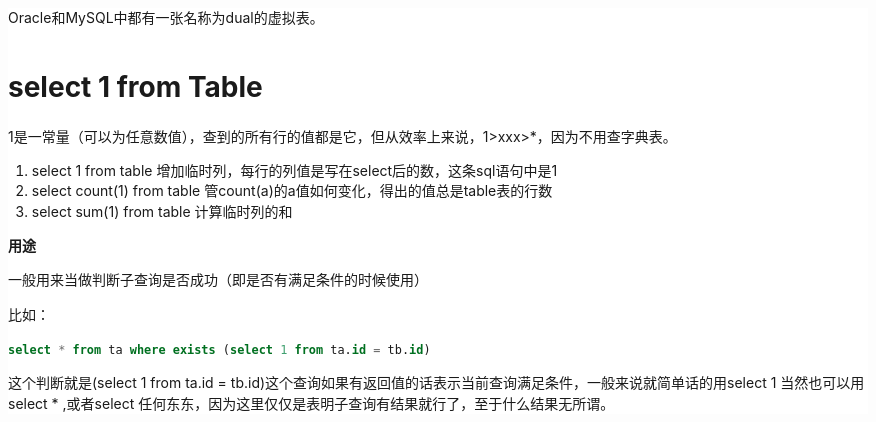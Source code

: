 Oracle和MySQL中都有一张名称为dual的虚拟表。



# select 1 from Table

1是一常量（可以为任意数值），查到的所有行的值都是它，但从效率上来说，1>xxx>*，因为不用查字典表。

1. select  1 from table       增加临时列，每行的列值是写在select后的数，这条sql语句中是1
2. select count(1)  from table   管count(a)的a值如何变化，得出的值总是table表的行数
3. select sum(1) from table   计算临时列的和

**用途**

一般用来当做判断子查询是否成功（即是否有满足条件的时候使用）

比如：

```sql
select * from ta where exists (select 1 from ta.id = tb.id)	
```

这个判断就是(select 1 from ta.id = tb.id)这个查询如果有返回值的话表示当前查询满足条件，一般来说就简单话的用select 1 当然也可以用select * ,或者select 任何东东，因为这里仅仅是表明子查询有结果就行了，至于什么结果无所谓。









 

